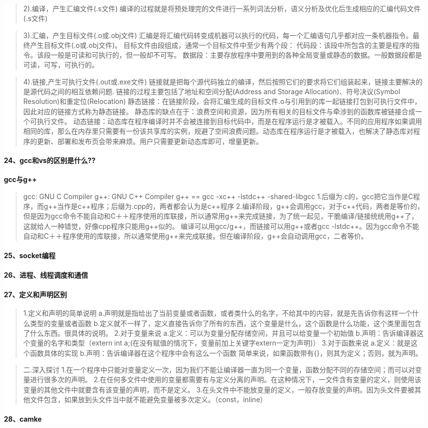 > 2).编译，产生汇编文件(.s文件)
> 编译的过程就是将预处理完的文件进行一系列词法分析，语义分析及优化后生成相应的汇编代码文件(.s文件)

> 3).汇编，产生目标文件(.o或.obj文件)
> 汇编是将汇编代码转变成机器可以执行的代码，每一个汇编语句几乎都对应一条机器指令。最终产生目标文件(.o或.obj文件)。
>目标文件由段组成，通常一个目标文件中至少有两个段：
代码段：该段中所包含的主要是程序的指令。该段一般是可读和可执行的，但一般却不可写。
数据段：主要存放程序中要用到的各种全局变量或静态的数据。一般数据段都是可读，可写，可执行的。

> 4).链接,产生可执行文件(.out或.exe文件)
> 链接就是把每个源代码独立的编译，然后按照它们的要求将它们组装起来，链接主要解决的是源代码之间的相互依赖问题. 链接的过程主要包括了地址和空间分配(Address and Storage Allocation)、符号决议(Symbol Resolution)和重定位(Relocation)
> 静态链接：在链接阶段，会将汇编生成的目标文件.o与引用到的库一起链接打包到可执行文件中，因此对应的链接方式称为静态链接。
> 静态库的缺点在于：浪费空间和资源，因为所有相关的目标文件与牵涉到的函数库被链接合成一个可执行文件。
> 动态链接：动态库在程序编译时并不会被连接到目标代码中，而是在程序运行是才被载入。不同的应用程序如果调用相同的库，那么在内存里只需要有一份该共享库的实例，规避了空间浪费问题。动态库在程序运行是才被载入，也解决了静态库对程序的更新、部署和发布页会带来麻烦。用户只需要更新动态库即可，增量更新。


#### 24、gcc和vs的区别是什么??

**gcc与g++**
> gcc: GNU C Compiler
> g++: GNU C++ Compiler
> g++ == gcc -xc++ -lstdc++ -shared-libgcc
> 1.后缀为.c的，gcc把它当作是C程序，而g++当作是c++程序；后缀为.cpp的，两者都会认为是c++程序
> 2.编译阶段，g++会调用gcc，对于c++代码，两者是等价的，但是因为gcc命令不能自动和C＋＋程序使用的库联接，所以通常用g++来完成链接，为了统一起见，干脆编译/链接统统用g++了，这就给人一种错觉，好像cpp程序只能用g++似的。
> 编译可以用gcc/g++，而链接可以用g++或者gcc -lstdc++。因为gcc命令不能自动和C＋＋程序使用的库联接，所以通常使用g++来完成联接。但在编译阶段，g++会自动调用gcc，二者等价。

#### 25、socket编程

#### 26、进程、线程调度和通信

#### 27、定义和声明区别
> 1.定义和声明的简单说明
a.声明就是指给出了当前变量或者函数，或者类什么的名字，不给其中的内容，就是先告诉你有这样一个什么类型的变量或者函数
b.定义就不一样了，定义直接告诉你了所有的东西，这个变量是什么，这个函数是什么功能，这个类里面包含了什么东西。很具体的说明。
> 2.对于变量来说
a.定义：可以为变量分配存储空间，并且可以给变量一个初始值
b.声明：告诉编译器这个变量的名字和类型（extern int a;(在没有赋值的情况下，变量前加上关键字extern一定为声明)）
> 3.对于函数来说
a.定义：就是这个函数具体的实现
b.声明：告诉编译器在这个程序中会有这么一个函数
简单来说，如果函数带有{}，则其为定义；否则，就为声明。

> 二.深入探讨
1.在一个程序中只能对变量定义一次，因为我们不能让编译器一直为同一个变量，函数分配不同的存储空间；而可以对变量进行很多次的声明。
2.在任何多文件中使用的变量都需要有与定义分离的声明。在这种情况下，一文件含有变量的定义，则使用该变量的其他文件中就要含有该变量的声明，而不是定义。
3.在头文件中不能放变量的定义，一般存放变量的声明。因为头文件要被其他文件包含，如果放到头文件当中就不能避免变量被多次定义。（const，inline）


#### 28、camke
